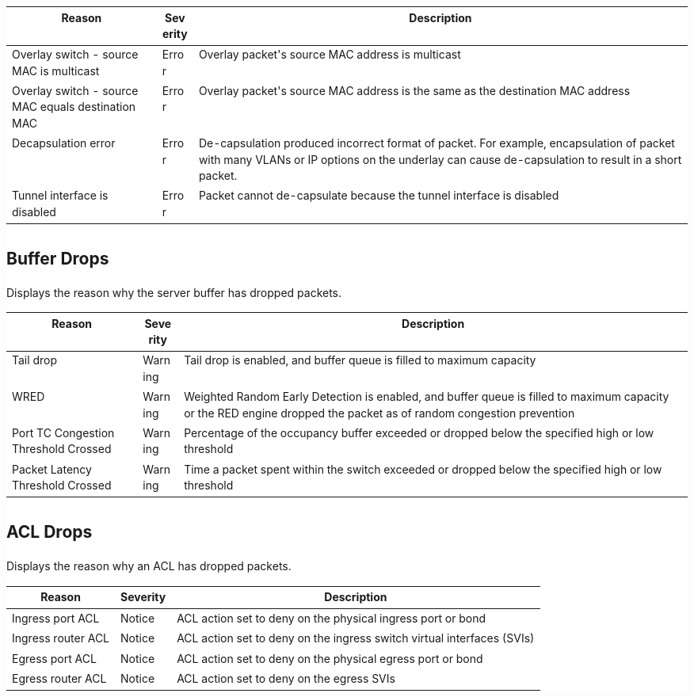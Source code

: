 | Reason | Severity | Description |
| --- | --- | --- |
| Overlay switch - source MAC is multicast | Error | Overlay packet's source MAC address is multicast |
| Overlay switch - source MAC equals destination MAC | Error | Overlay packet's source MAC address is the same as the destination MAC address |
| Decapsulation error | Error | De-capsulation produced incorrect format of packet. For example, encapsulation of packet with many VLANs or IP options on the underlay can cause de-capsulation to result in a short packet. |
| Tunnel interface is disabled | Error | Packet cannot de-capsulate because the tunnel interface is disabled |

## Buffer Drops

Displays the reason why the server buffer has dropped packets.


| Reason | Severity | Description |
| --- | --- | --- |
| Tail drop | Warning | Tail drop is enabled, and buffer queue is filled to maximum capacity |
| WRED | Warning | Weighted Random Early Detection is enabled, and buffer queue is filled to maximum capacity or the RED engine dropped the packet as of random congestion prevention |
| Port TC Congestion Threshold Crossed | Warning | Percentage of the occupancy buffer exceeded or dropped below the specified high or low threshold |
| Packet Latency Threshold Crossed | Warning | Time a packet spent within the switch exceeded or dropped below the specified high or low threshold |
## ACL Drops

Displays the reason why an ACL has dropped packets.

| Reason | Severity | Description|
| --- | --- | --- |
| Ingress port ACL | Notice | ACL action set to deny on the physical ingress port or bond |
| Ingress router ACL | Notice | ACL action set to deny on the ingress switch virtual interfaces (SVIs) |
| Egress port ACL | Notice | ACL action set to deny on the physical egress port or bond |
| Egress router ACL | Notice | ACL action set to deny on the egress SVIs |










